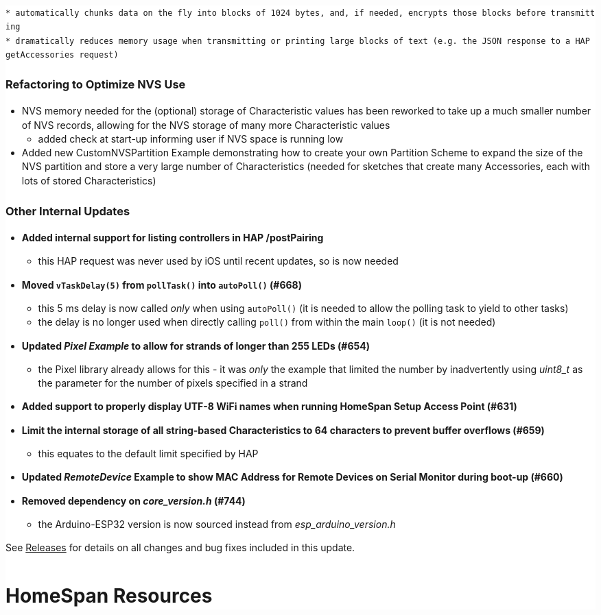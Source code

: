     * automatically chunks data on the fly into blocks of 1024 bytes, and, if needed, encrypts those blocks before transmitting  
    * dramatically reduces memory usage when transmitting or printing large blocks of text (e.g. the JSON response to a HAP getAccessories request)

### Refactoring to Optimize NVS Use

* NVS memory needed for the (optional) storage of Characteristic values has been reworked to take up a much smaller number of NVS records, allowing for the NVS storage of many more Characteristic values
  * added check at start-up informing user if NVS space is running low
* Added new CustomNVSPartition Example demonstrating how to create your own Partition Scheme to expand the size of the NVS partition and store a very large number of Characteristics (needed for sketches that create many Accessories, each with lots of stored Characteristics)
  
### Other Internal Updates

* **Added internal support for listing controllers in HAP /postPairing**
    * this HAP request was never used by iOS until recent updates, so is now needed 

* **Moved `vTaskDelay(5)` from `pollTask()` into `autoPoll()` (#668)**
  * this 5 ms delay is now called *only* when using `autoPoll()` (it is needed to allow the polling task to yield to other tasks)
  * the delay is no longer used when directly calling `poll()` from within the main `loop()` (it is not needed)

* **Updated *Pixel Example* to allow for strands of longer than 255 LEDs (#654)**
  * the Pixel library already allows for this - it was *only* the example that limited the number by inadvertently using *uint8_t* as the parameter for the number of pixels specified in a strand

* **Added support to properly display UTF-8 WiFi names when running HomeSpan Setup Access Point  (#631)**

* **Limit the internal storage of all string-based Characteristics to 64 characters to prevent buffer overflows (#659)**
  * this equates to the default limit specified by HAP

* **Updated *RemoteDevice* Example to show MAC Address for Remote Devices on Serial Monitor during boot-up (#660)**

* **Removed dependency on *core_version.h* (#744)**
  * the Arduino-ESP32 version is now sourced instead from *esp_arduino_version.h*












      
See [Releases](https://github.com/HomeSpan/HomeSpan/releases) for details on all changes and bug fixes included in this update.

# HomeSpan Resources
